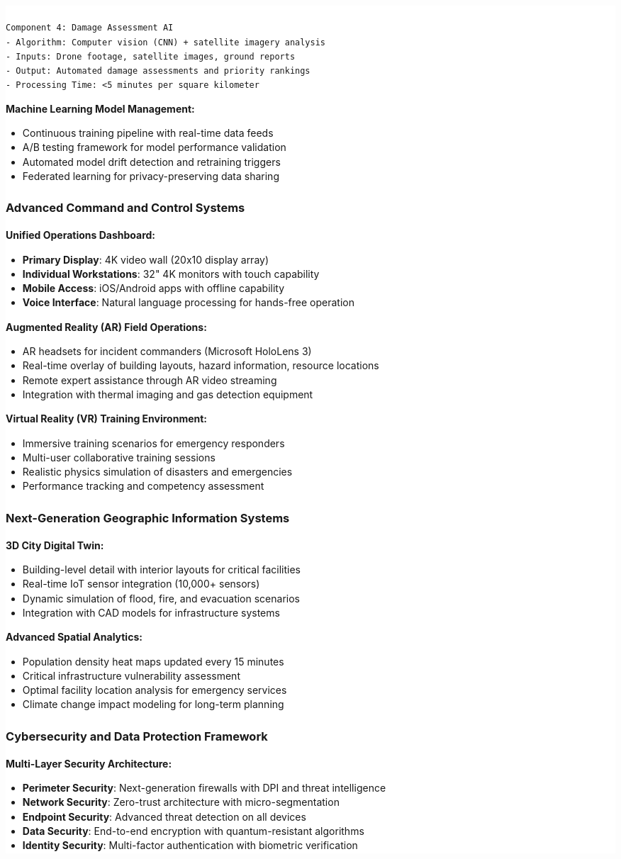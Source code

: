 ```

Component 4: Damage Assessment AI
- Algorithm: Computer vision (CNN) + satellite imagery analysis
- Inputs: Drone footage, satellite images, ground reports
- Output: Automated damage assessments and priority rankings
- Processing Time: <5 minutes per square kilometer
```

**Machine Learning Model Management:**
- Continuous training pipeline with real-time data feeds
- A/B testing framework for model performance validation
- Automated model drift detection and retraining triggers
- Federated learning for privacy-preserving data sharing

### Advanced Command and Control Systems

**Unified Operations Dashboard:**
- **Primary Display**: 4K video wall (20x10 display array)
- **Individual Workstations**: 32" 4K monitors with touch capability
- **Mobile Access**: iOS/Android apps with offline capability
- **Voice Interface**: Natural language processing for hands-free operation

**Augmented Reality (AR) Field Operations:**
- AR headsets for incident commanders (Microsoft HoloLens 3)
- Real-time overlay of building layouts, hazard information, resource locations
- Remote expert assistance through AR video streaming
- Integration with thermal imaging and gas detection equipment

**Virtual Reality (VR) Training Environment:**
- Immersive training scenarios for emergency responders
- Multi-user collaborative training sessions
- Realistic physics simulation of disasters and emergencies
- Performance tracking and competency assessment

### Next-Generation Geographic Information Systems

**3D City Digital Twin:**
- Building-level detail with interior layouts for critical facilities
- Real-time IoT sensor integration (10,000+ sensors)
- Dynamic simulation of flood, fire, and evacuation scenarios
- Integration with CAD models for infrastructure systems

**Advanced Spatial Analytics:**
- Population density heat maps updated every 15 minutes
- Critical infrastructure vulnerability assessment
- Optimal facility location analysis for emergency services
- Climate change impact modeling for long-term planning

### Cybersecurity and Data Protection Framework

**Multi-Layer Security Architecture:**
- **Perimeter Security**: Next-generation firewalls with DPI and threat intelligence
- **Network Security**: Zero-trust architecture with micro-segmentation
- **Endpoint Security**: Advanced threat detection on all devices
- **Data Security**: End-to-end encryption with quantum-resistant algorithms
- **Identity Security**: Multi-factor authentication with biometric verification
